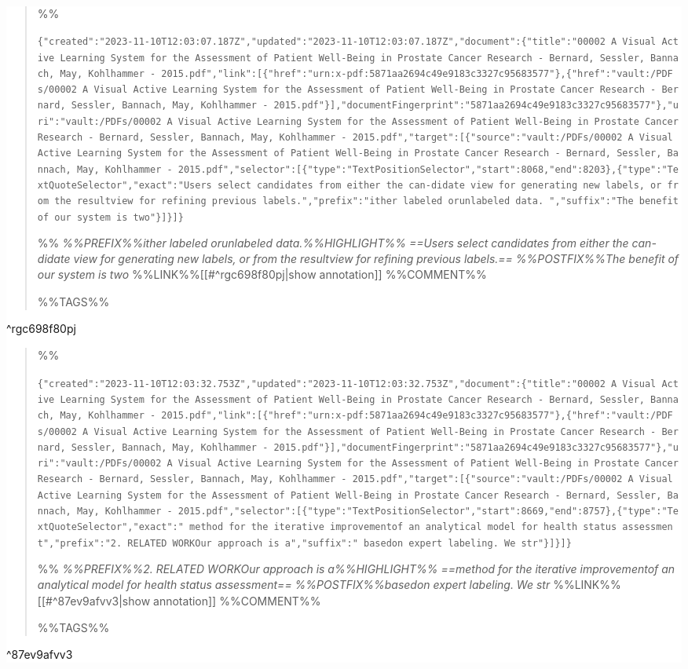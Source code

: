 
>%%
>```annotation-json
>{"created":"2023-11-10T12:03:07.187Z","updated":"2023-11-10T12:03:07.187Z","document":{"title":"00002 A Visual Active Learning System for the Assessment of Patient Well-Being in Prostate Cancer Research - Bernard, Sessler, Bannach, May, Kohlhammer - 2015.pdf","link":[{"href":"urn:x-pdf:5871aa2694c49e9183c3327c95683577"},{"href":"vault:/PDFs/00002 A Visual Active Learning System for the Assessment of Patient Well-Being in Prostate Cancer Research - Bernard, Sessler, Bannach, May, Kohlhammer - 2015.pdf"}],"documentFingerprint":"5871aa2694c49e9183c3327c95683577"},"uri":"vault:/PDFs/00002 A Visual Active Learning System for the Assessment of Patient Well-Being in Prostate Cancer Research - Bernard, Sessler, Bannach, May, Kohlhammer - 2015.pdf","target":[{"source":"vault:/PDFs/00002 A Visual Active Learning System for the Assessment of Patient Well-Being in Prostate Cancer Research - Bernard, Sessler, Bannach, May, Kohlhammer - 2015.pdf","selector":[{"type":"TextPositionSelector","start":8068,"end":8203},{"type":"TextQuoteSelector","exact":"Users select candidates from either the can-didate view for generating new labels, or from the resultview for refining previous labels.","prefix":"ither labeled orunlabeled data. ","suffix":"The benefit of our system is two"}]}]}
>```
>%%
>*%%PREFIX%%ither labeled orunlabeled data.%%HIGHLIGHT%% ==Users select candidates from either the can-didate view for generating new labels, or from the resultview for refining previous labels.== %%POSTFIX%%The benefit of our system is two*
>%%LINK%%[[#^rgc698f80pj|show annotation]]
>%%COMMENT%%
>
>%%TAGS%%
>
^rgc698f80pj


>%%
>```annotation-json
>{"created":"2023-11-10T12:03:32.753Z","updated":"2023-11-10T12:03:32.753Z","document":{"title":"00002 A Visual Active Learning System for the Assessment of Patient Well-Being in Prostate Cancer Research - Bernard, Sessler, Bannach, May, Kohlhammer - 2015.pdf","link":[{"href":"urn:x-pdf:5871aa2694c49e9183c3327c95683577"},{"href":"vault:/PDFs/00002 A Visual Active Learning System for the Assessment of Patient Well-Being in Prostate Cancer Research - Bernard, Sessler, Bannach, May, Kohlhammer - 2015.pdf"}],"documentFingerprint":"5871aa2694c49e9183c3327c95683577"},"uri":"vault:/PDFs/00002 A Visual Active Learning System for the Assessment of Patient Well-Being in Prostate Cancer Research - Bernard, Sessler, Bannach, May, Kohlhammer - 2015.pdf","target":[{"source":"vault:/PDFs/00002 A Visual Active Learning System for the Assessment of Patient Well-Being in Prostate Cancer Research - Bernard, Sessler, Bannach, May, Kohlhammer - 2015.pdf","selector":[{"type":"TextPositionSelector","start":8669,"end":8757},{"type":"TextQuoteSelector","exact":" method for the iterative improvementof an analytical model for health status assessment","prefix":"2. RELATED WORKOur approach is a","suffix":" basedon expert labeling. We str"}]}]}
>```
>%%
>*%%PREFIX%%2. RELATED WORKOur approach is a%%HIGHLIGHT%% ==method for the iterative improvementof an analytical model for health status assessment== %%POSTFIX%%basedon expert labeling. We str*
>%%LINK%%[[#^87ev9afvv3|show annotation]]
>%%COMMENT%%
>
>%%TAGS%%
>
^87ev9afvv3
